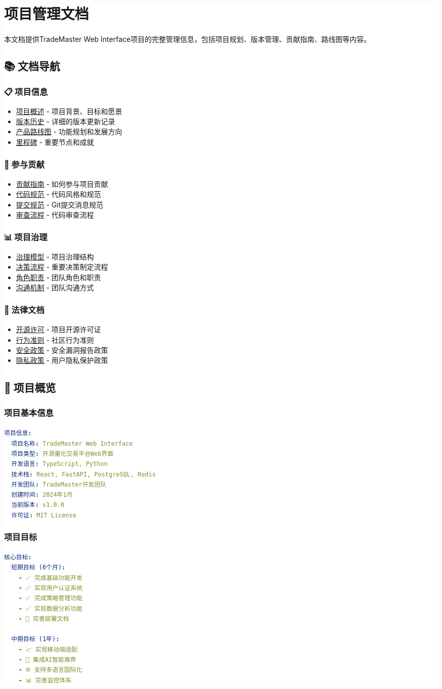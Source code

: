 # 项目管理文档

本文档提供TradeMaster Web Interface项目的完整管理信息，包括项目规划、版本管理、贡献指南、路线图等内容。

## 📚 文档导航

### 📋 项目信息
- [项目概述](project-overview.md) - 项目背景、目标和愿景
- [版本历史](CHANGELOG.md) - 详细的版本更新记录
- [产品路线图](ROADMAP.md) - 功能规划和发展方向
- [里程碑](milestones.md) - 重要节点和成就

### 🤝 参与贡献
- [贡献指南](CONTRIBUTING.md) - 如何参与项目贡献
- [代码规范](coding-guidelines.md) - 代码风格和规范
- [提交规范](commit-guidelines.md) - Git提交消息规范
- [审查流程](review-process.md) - 代码审查流程

### 📊 项目治理
- [治理模型](governance.md) - 项目治理结构
- [决策流程](decision-process.md) - 重要决策制定流程
- [角色职责](roles-responsibilities.md) - 团队角色和职责
- [沟通机制](communication.md) - 团队沟通方式

### 📄 法律文档
- [开源许可](LICENSE.md) - 项目开源许可证
- [行为准则](CODE_OF_CONDUCT.md) - 社区行为准则
- [安全政策](SECURITY.md) - 安全漏洞报告政策
- [隐私政策](PRIVACY.md) - 用户隐私保护政策

## 🎯 项目概览

### 项目基本信息
```yaml
项目信息:
  项目名称: TradeMaster Web Interface
  项目类型: 开源量化交易平台Web界面
  开发语言: TypeScript, Python
  技术栈: React, FastAPI, PostgreSQL, Redis
  开发团队: TradeMaster开发团队
  创建时间: 2024年1月
  当前版本: v1.0.0
  许可证: MIT License
```

### 项目目标
```yaml
核心目标:
  短期目标 (6个月):
    - ✅ 完成基础功能开发
    - ✅ 实现用户认证系统
    - ✅ 完成策略管理功能
    - ✅ 实现数据分析功能
    - 🔄 完善部署文档
    
  中期目标 (1年):
    - 📈 实现移动端适配
    - 🧠 集成AI智能推荐
    - 🌐 支持多语言国际化
    - 📊 完善监控体系
```